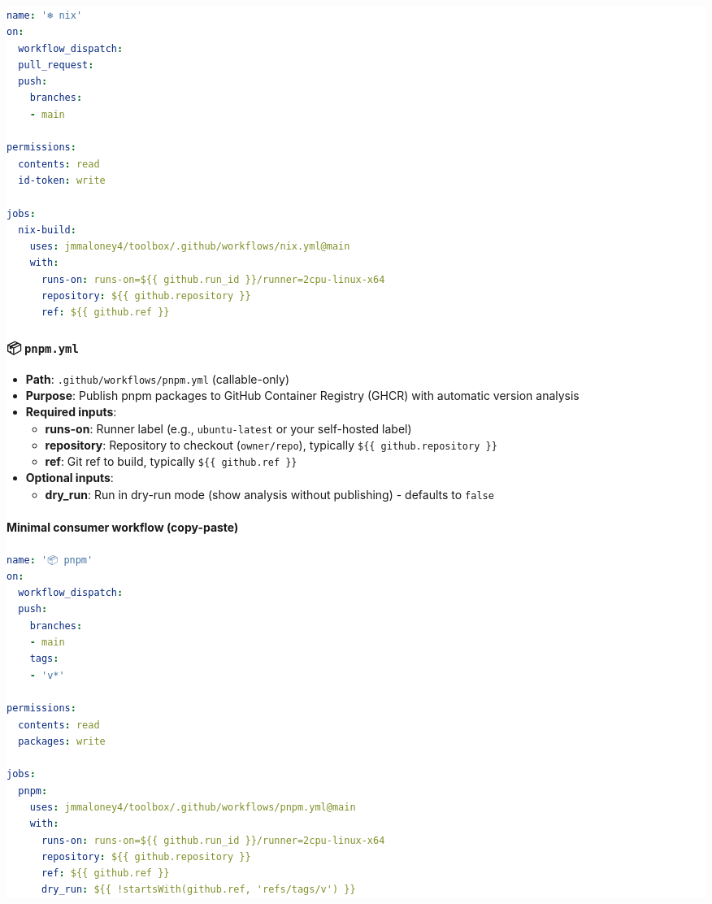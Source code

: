 ```yaml
name: '❄️ nix'
on:
  workflow_dispatch:
  pull_request:
  push:
    branches:
    - main

permissions:
  contents: read
  id-token: write

jobs:
  nix-build:
    uses: jmmaloney4/toolbox/.github/workflows/nix.yml@main
    with:
      runs-on: runs-on=${{ github.run_id }}/runner=2cpu-linux-x64
      repository: ${{ github.repository }}
      ref: ${{ github.ref }}
```

### 📦 `pnpm.yml`

- **Path**: `.github/workflows/pnpm.yml` (callable-only)
- **Purpose**: Publish pnpm packages to GitHub Container Registry (GHCR) with automatic version analysis
- **Required inputs**:
  - **runs-on**: Runner label (e.g., `ubuntu-latest` or your self-hosted label)
  - **repository**: Repository to checkout (`owner/repo`), typically `${{ github.repository }}`
  - **ref**: Git ref to build, typically `${{ github.ref }}`
- **Optional inputs**:
  - **dry_run**: Run in dry-run mode (show analysis without publishing) - defaults to `false`

#### Minimal consumer workflow (copy-paste)

```yaml
name: '📦 pnpm'
on:
  workflow_dispatch:
  push:
    branches:
    - main
    tags:
    - 'v*'

permissions:
  contents: read
  packages: write

jobs:
  pnpm:
    uses: jmmaloney4/toolbox/.github/workflows/pnpm.yml@main
    with:
      runs-on: runs-on=${{ github.run_id }}/runner=2cpu-linux-x64
      repository: ${{ github.repository }}
      ref: ${{ github.ref }}
      dry_run: ${{ !startsWith(github.ref, 'refs/tags/v') }}
```
